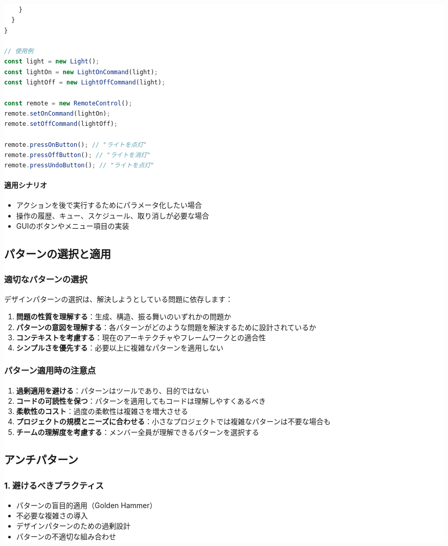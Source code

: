 ```typescript
    }
  }
}

// 使用例
const light = new Light();
const lightOn = new LightOnCommand(light);
const lightOff = new LightOffCommand(light);

const remote = new RemoteControl();
remote.setOnCommand(lightOn);
remote.setOffCommand(lightOff);

remote.pressOnButton(); // "ライトを点灯"
remote.pressOffButton(); // "ライトを消灯"
remote.pressUndoButton(); // "ライトを点灯"
```

#### 適用シナリオ
- アクションを後で実行するためにパラメータ化したい場合
- 操作の履歴、キュー、スケジュール、取り消しが必要な場合
- GUIのボタンやメニュー項目の実装

## パターンの選択と適用

### 適切なパターンの選択

デザインパターンの選択は、解決しようとしている問題に依存します：

1. **問題の性質を理解する**：生成、構造、振る舞いのいずれかの問題か
2. **パターンの意図を理解する**：各パターンがどのような問題を解決するために設計されているか
3. **コンテキストを考慮する**：現在のアーキテクチャやフレームワークとの適合性
4. **シンプルさを優先する**：必要以上に複雑なパターンを適用しない

### パターン適用時の注意点

1. **過剰適用を避ける**：パターンはツールであり、目的ではない
2. **コードの可読性を保つ**：パターンを適用してもコードは理解しやすくあるべき
3. **柔軟性のコスト**：過度の柔軟性は複雑さを増大させる
4. **プロジェクトの規模とニーズに合わせる**：小さなプロジェクトでは複雑なパターンは不要な場合も
5. **チームの理解度を考慮する**：メンバー全員が理解できるパターンを選択する

## アンチパターン

### 1. 避けるべきプラクティス
- パターンの盲目的適用（Golden Hammer）
- 不必要な複雑さの導入
- デザインパターンのための過剰設計
- パターンの不適切な組み合わせ
